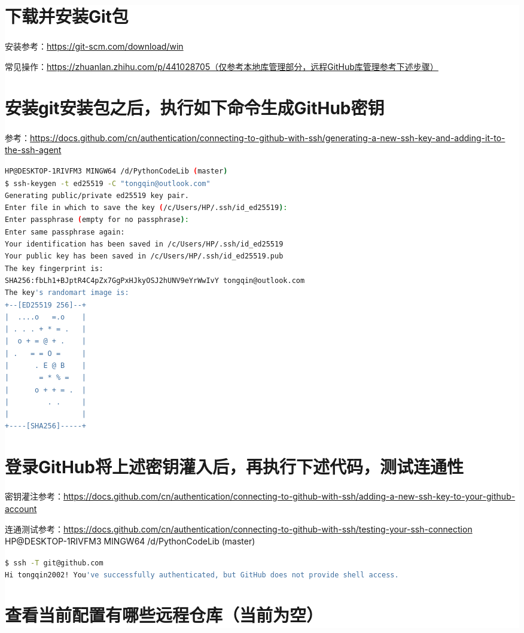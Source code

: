 # 下载并安装Git包
安装参考：https://git-scm.com/download/win

常见操作：https://zhuanlan.zhihu.com/p/441028705（仅参考本地库管理部分，远程GitHub库管理参考下述步骤）

# 安装git安装包之后，执行如下命令生成GitHub密钥
参考：https://docs.github.com/cn/authentication/connecting-to-github-with-ssh/generating-a-new-ssh-key-and-adding-it-to-the-ssh-agent

```bash
HP@DESKTOP-1RIVFM3 MINGW64 /d/PythonCodeLib (master)
$ ssh-keygen -t ed25519 -C "tongqin@outlook.com"
Generating public/private ed25519 key pair.
Enter file in which to save the key (/c/Users/HP/.ssh/id_ed25519):
Enter passphrase (empty for no passphrase):
Enter same passphrase again:
Your identification has been saved in /c/Users/HP/.ssh/id_ed25519
Your public key has been saved in /c/Users/HP/.ssh/id_ed25519.pub
The key fingerprint is:
SHA256:fbLh1+BJptR4C4pZx7GgPxHJkyOSJ2hUNV9eYrWwIvY tongqin@outlook.com
The key's randomart image is:
+--[ED25519 256]--+
|  ....o   =.o    |
| . . . + * = .   |
|  o + = @ + .    |
| .   = = O =     |
|      . E @ B    |
|       = * % =   |
|      o + + = .  |
|         . .     |
|                 |
+----[SHA256]-----+
```

# 登录GitHub将上述密钥灌入后，再执行下述代码，测试连通性
密钥灌注参考：https://docs.github.com/cn/authentication/connecting-to-github-with-ssh/adding-a-new-ssh-key-to-your-github-account

连通测试参考：https://docs.github.com/cn/authentication/connecting-to-github-with-ssh/testing-your-ssh-connection
HP@DESKTOP-1RIVFM3 MINGW64 /d/PythonCodeLib (master)

```bash
$ ssh -T git@github.com
Hi tongqin2002! You've successfully authenticated, but GitHub does not provide shell access.
```

# 查看当前配置有哪些远程仓库（当前为空）
